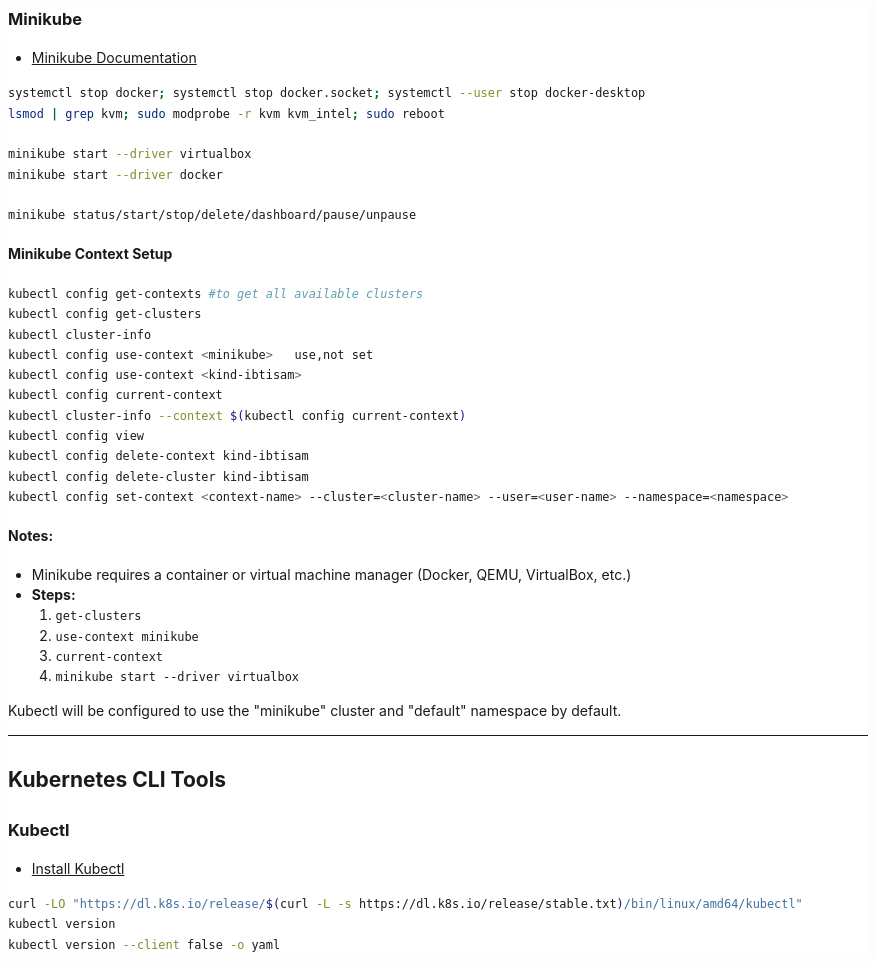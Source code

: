 ### Minikube
- [Minikube Documentation](https://minikube.sigs.k8s.io/docs/start/)

```bash
systemctl stop docker; systemctl stop docker.socket; systemctl --user stop docker-desktop
lsmod | grep kvm; sudo modprobe -r kvm kvm_intel; sudo reboot

minikube start --driver virtualbox
minikube start --driver docker

minikube status/start/stop/delete/dashboard/pause/unpause
```
#### Minikube Context Setup
```bash
kubectl config get-contexts #to get all available clusters
kubectl config get-clusters		
kubectl cluster-info
kubectl config use-context <minikube>	use,not set			
kubectl config use-context <kind-ibtisam>
kubectl config current-context					            
kubectl cluster-info --context $(kubectl config current-context)
kubectl config view
kubectl config delete-context kind-ibtisam		            
kubectl config delete-cluster kind-ibtisam
kubectl config set-context <context-name> --cluster=<cluster-name> --user=<user-name> --namespace=<namespace>
```

#### Notes:
- Minikube requires a container or virtual machine manager (Docker, QEMU, VirtualBox, etc.)
- **Steps:**
  1. `get-clusters`
  2. `use-context minikube`
  3. `current-context`
  4. `minikube start --driver virtualbox`

Kubectl will be configured to use the "minikube" cluster and "default" namespace by default.

---

## Kubernetes CLI Tools

### Kubectl
- [Install Kubectl](https://kubernetes.io/docs/tasks/tools/install-kubectl-linux/)

```bash
curl -LO "https://dl.k8s.io/release/$(curl -L -s https://dl.k8s.io/release/stable.txt)/bin/linux/amd64/kubectl"
kubectl version
kubectl version --client false -o yaml
```
